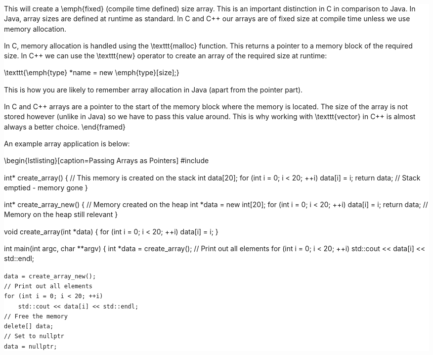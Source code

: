 This will create a \emph{fixed} (compile time defined) size array.  This is an important distinction in C in comparison to Java.  In Java, array sizes are defined at runtime as standard.  In C and C++ our arrays are of fixed size at compile time unless we use memory allocation.

In C, memory allocation is handled using the \texttt{malloc} function.  This returns a pointer to a memory block of the required size.  In C++ we can use the \texttt{new} operator to create an array of the required size at runtime:

\texttt{\emph{type} *name = new \emph{type}[size];}

This is how you are likely to remember array allocation in Java (apart from the pointer part).  

In C and C++ arrays are a pointer to the start of the memory block where the memory is located.  The size of the array is not stored however (unlike in Java) so we have to pass this value around.  This is why working with \texttt{vector} in C++ is almost always a better choice.
\end{framed}

An example array application is below:

\begin{lstlisting}[caption=Passing Arrays as Pointers]
#include <iostream>

int* create_array()
{
    // This memory is created on the stack
    int data[20];
    for (int i = 0; i < 20; ++i)
        data[i] = i;
    return data;
    // Stack emptied - memory gone
}

int* create_array_new()
{
    // Memory created on the heap
    int *data = new int[20];
    for (int i = 0; i < 20; ++i)
        data[i] = i;
    return data;
    // Memory on the heap still relevant
}

void create_array(int *data)
{
    for (int i = 0; i < 20; ++i)
        data[i] = i;
}

int main(int argc, char **argv)
{
    int *data = create_array();
    // Print out all elements
    for (int i = 0; i < 20; ++i)
        std::cout << data[i] << std::endl;

    data = create_array_new();
    // Print out all elements
    for (int i = 0; i < 20; ++i)
        std::cout << data[i] << std::endl;
    // Free the memory
    delete[] data;
    // Set to nullptr
    data = nullptr;
    